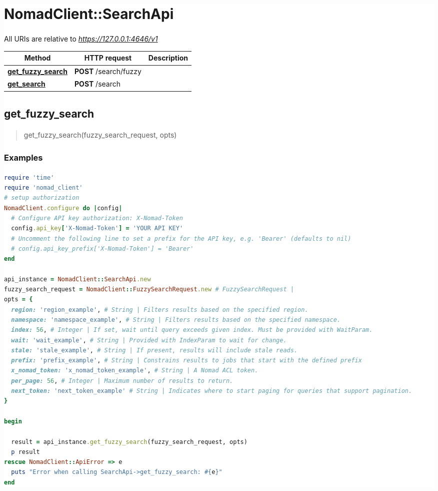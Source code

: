 # NomadClient::SearchApi

All URIs are relative to *https://127.0.0.1:4646/v1*

| Method | HTTP request | Description |
| ------ | ------------ | ----------- |
| [**get_fuzzy_search**](SearchApi.md#get_fuzzy_search) | **POST** /search/fuzzy |  |
| [**get_search**](SearchApi.md#get_search) | **POST** /search |  |


## get_fuzzy_search

> <FuzzySearchResponse> get_fuzzy_search(fuzzy_search_request, opts)



### Examples

```ruby
require 'time'
require 'nomad_client'
# setup authorization
NomadClient.configure do |config|
  # Configure API key authorization: X-Nomad-Token
  config.api_key['X-Nomad-Token'] = 'YOUR API KEY'
  # Uncomment the following line to set a prefix for the API key, e.g. 'Bearer' (defaults to nil)
  # config.api_key_prefix['X-Nomad-Token'] = 'Bearer'
end

api_instance = NomadClient::SearchApi.new
fuzzy_search_request = NomadClient::FuzzySearchRequest.new # FuzzySearchRequest | 
opts = {
  region: 'region_example', # String | Filters results based on the specified region.
  namespace: 'namespace_example', # String | Filters results based on the specified namespace.
  index: 56, # Integer | If set, wait until query exceeds given index. Must be provided with WaitParam.
  wait: 'wait_example', # String | Provided with IndexParam to wait for change.
  stale: 'stale_example', # String | If present, results will include stale reads.
  prefix: 'prefix_example', # String | Constrains results to jobs that start with the defined prefix
  x_nomad_token: 'x_nomad_token_example', # String | A Nomad ACL token.
  per_page: 56, # Integer | Maximum number of results to return.
  next_token: 'next_token_example' # String | Indicates where to start paging for queries that support pagination.
}

begin
  
  result = api_instance.get_fuzzy_search(fuzzy_search_request, opts)
  p result
rescue NomadClient::ApiError => e
  puts "Error when calling SearchApi->get_fuzzy_search: #{e}"
end
```
